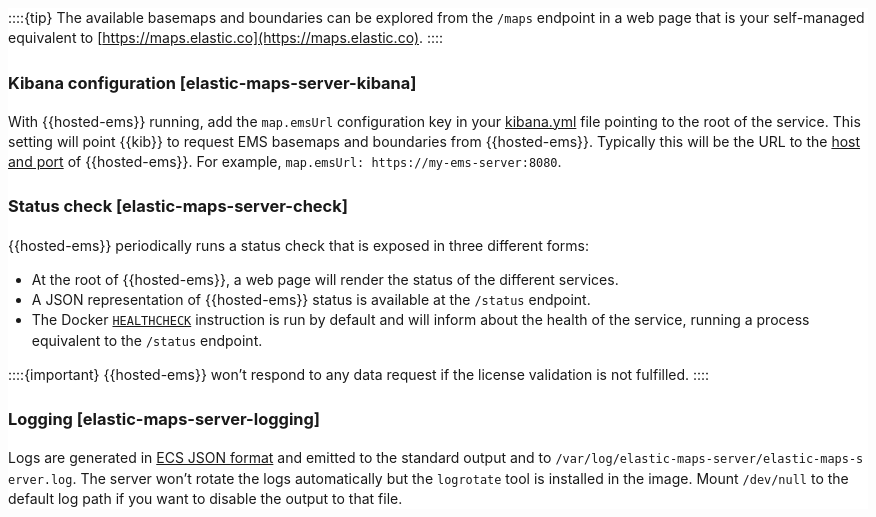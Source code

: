 ::::{tip}
The available basemaps and boundaries can be explored from the `/maps` endpoint in a web page that is your self-managed equivalent to [https://maps.elastic.co](https://maps.elastic.co).
::::



### Kibana configuration [elastic-maps-server-kibana]

With {{hosted-ems}} running, add the `map.emsUrl` configuration key in your [kibana.yml](../../../deploy-manage/deploy/self-managed/configure.md) file pointing to the root of the service. This setting will point {{kib}} to request EMS basemaps and boundaries from {{hosted-ems}}. Typically this will be the URL to the [host and port](#ems-host) of {{hosted-ems}}. For example, `map.emsUrl: https://my-ems-server:8080`.


### Status check [elastic-maps-server-check]

{{hosted-ems}} periodically runs a status check that is exposed in three different forms:

* At the root of {{hosted-ems}}, a web page will render the status of the different services.
* A JSON representation of {{hosted-ems}} status is available at the `/status` endpoint.
* The Docker [`HEALTHCHECK`](https://docs.docker.com/engine/reference/builder/#healthcheck) instruction is run by default and will inform about the health of the service, running a process equivalent to the `/status` endpoint.

::::{important}
{{hosted-ems}} won’t respond to any data request if the license validation is not fulfilled.
::::



### Logging [elastic-maps-server-logging]

Logs are generated in [ECS JSON format](https://www.elastic.co/guide/en/ecs/{{ecs_version}}) and emitted to the standard output and to `/var/log/elastic-maps-server/elastic-maps-server.log`. The server won’t rotate the logs automatically but the `logrotate` tool is installed in the image. Mount `/dev/null` to the default log path if you want to disable the output to that file.
